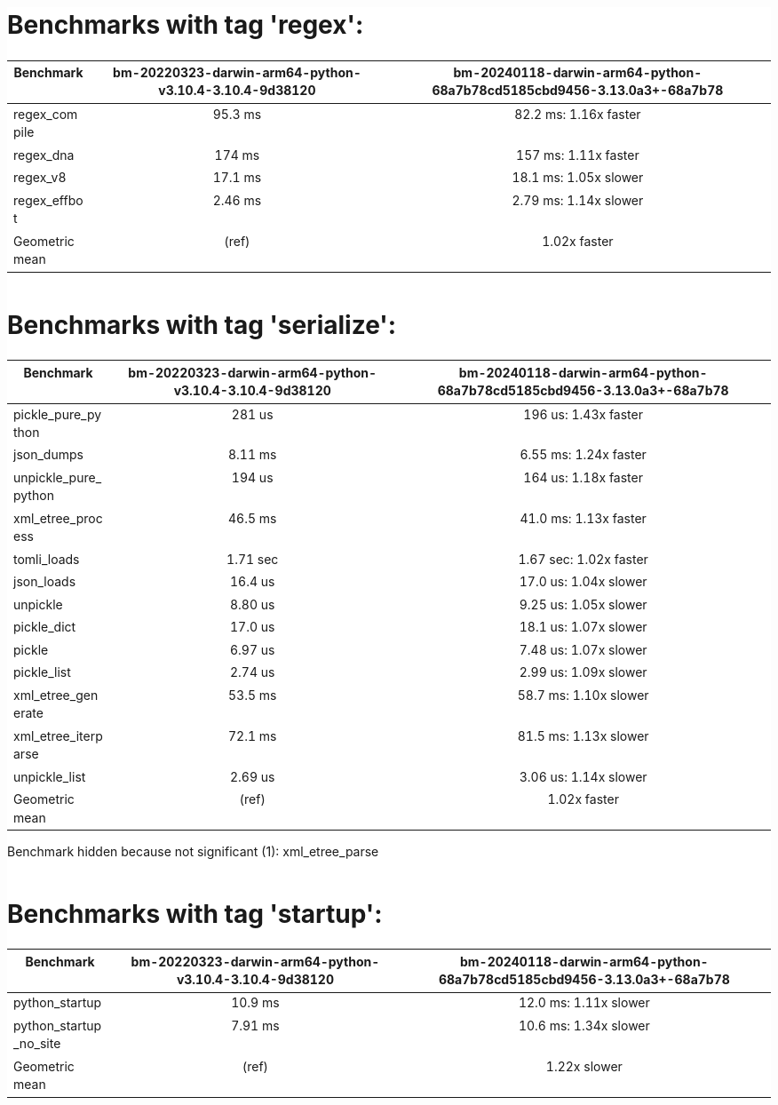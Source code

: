 Benchmarks with tag 'regex':
============================

| Benchmark      | bm-20220323-darwin-arm64-python-v3.10.4-3.10.4-9d38120 | bm-20240118-darwin-arm64-python-68a7b78cd5185cbd9456-3.13.0a3+-68a7b78 |
|----------------|:------------------------------------------------------:|:----------------------------------------------------------------------:|
| regex_compile  | 95.3 ms                                                | 82.2 ms: 1.16x faster                                                  |
| regex_dna      | 174 ms                                                 | 157 ms: 1.11x faster                                                   |
| regex_v8       | 17.1 ms                                                | 18.1 ms: 1.05x slower                                                  |
| regex_effbot   | 2.46 ms                                                | 2.79 ms: 1.14x slower                                                  |
| Geometric mean | (ref)                                                  | 1.02x faster                                                           |

Benchmarks with tag 'serialize':
================================

| Benchmark            | bm-20220323-darwin-arm64-python-v3.10.4-3.10.4-9d38120 | bm-20240118-darwin-arm64-python-68a7b78cd5185cbd9456-3.13.0a3+-68a7b78 |
|----------------------|:------------------------------------------------------:|:----------------------------------------------------------------------:|
| pickle_pure_python   | 281 us                                                 | 196 us: 1.43x faster                                                   |
| json_dumps           | 8.11 ms                                                | 6.55 ms: 1.24x faster                                                  |
| unpickle_pure_python | 194 us                                                 | 164 us: 1.18x faster                                                   |
| xml_etree_process    | 46.5 ms                                                | 41.0 ms: 1.13x faster                                                  |
| tomli_loads          | 1.71 sec                                               | 1.67 sec: 1.02x faster                                                 |
| json_loads           | 16.4 us                                                | 17.0 us: 1.04x slower                                                  |
| unpickle             | 8.80 us                                                | 9.25 us: 1.05x slower                                                  |
| pickle_dict          | 17.0 us                                                | 18.1 us: 1.07x slower                                                  |
| pickle               | 6.97 us                                                | 7.48 us: 1.07x slower                                                  |
| pickle_list          | 2.74 us                                                | 2.99 us: 1.09x slower                                                  |
| xml_etree_generate   | 53.5 ms                                                | 58.7 ms: 1.10x slower                                                  |
| xml_etree_iterparse  | 72.1 ms                                                | 81.5 ms: 1.13x slower                                                  |
| unpickle_list        | 2.69 us                                                | 3.06 us: 1.14x slower                                                  |
| Geometric mean       | (ref)                                                  | 1.02x faster                                                           |

Benchmark hidden because not significant (1): xml_etree_parse

Benchmarks with tag 'startup':
==============================

| Benchmark              | bm-20220323-darwin-arm64-python-v3.10.4-3.10.4-9d38120 | bm-20240118-darwin-arm64-python-68a7b78cd5185cbd9456-3.13.0a3+-68a7b78 |
|------------------------|:------------------------------------------------------:|:----------------------------------------------------------------------:|
| python_startup         | 10.9 ms                                                | 12.0 ms: 1.11x slower                                                  |
| python_startup_no_site | 7.91 ms                                                | 10.6 ms: 1.34x slower                                                  |
| Geometric mean         | (ref)                                                  | 1.22x slower                                                           |

